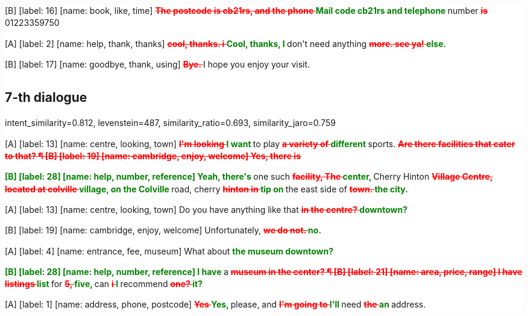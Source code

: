 [B] [label: 16] [name: book, like, time] <span style='color:red;font-weight:700;text-decoration:line-through;'>The postcode is cb21rs, and the phone </span><span style='color:green;font-weight:700;'>Mail code cb21rs and telephone </span>number <span style='color:red;font-weight:700;text-decoration:line-through;'>is </span>01223359750 

[A] [label: 2] [name: help, thank, thanks] <span style='color:red;font-weight:700;text-decoration:line-through;'>cool, thanks. i </span><span style='color:green;font-weight:700;'>Cool, thanks, I </span>don't need anything <span style='color:red;font-weight:700;text-decoration:line-through;'>more. see ya! </span><span style='color:green;font-weight:700;'>else. </span>

[B] [label: 17] [name: goodbye, thank, using] <span style='color:red;font-weight:700;text-decoration:line-through;'>Bye. </span>I hope you enjoy your visit.
## 7-th dialogue
intent_similarity=0.812, levenstein=487, similarity_ratio=0.693, similarity_jaro=0.759

[A] [label: 13] [name: centre, looking, town] <span style='color:red;font-weight:700;text-decoration:line-through;'>I'm looking </span><span style='color:green;font-weight:700;'>I want </span>to play <span style='color:red;font-weight:700;text-decoration:line-through;'>a variety of </span><span style='color:green;font-weight:700;'>different </span>sports. <span style='color:red;font-weight:700;text-decoration:line-through;'>Are there facilities that cater to that? ¶ [B] [label: 19] [name: cambridge, enjoy, welcome] Yes, there is </span><span style='color:green;font-weight:700;'></span>

<span style='color:green;font-weight:700;'>[B] [label: 28] [name: help, number, reference] Yeah, there's </span>one such <span style='color:red;font-weight:700;text-decoration:line-through;'>facility, The </span><span style='color:green;font-weight:700;'>center, </span>Cherry Hinton <span style='color:red;font-weight:700;text-decoration:line-through;'>Village Centre, located at colville </span><span style='color:green;font-weight:700;'>village, on the Colville </span>road, cherry <span style='color:red;font-weight:700;text-decoration:line-through;'>hinton in </span><span style='color:green;font-weight:700;'>tip on </span>the east side of <span style='color:red;font-weight:700;text-decoration:line-through;'>town. </span><span style='color:green;font-weight:700;'>the city. </span>

[A] [label: 13] [name: centre, looking, town] Do you have anything like that <span style='color:red;font-weight:700;text-decoration:line-through;'>in the centre? </span><span style='color:green;font-weight:700;'>downtown? </span>

[B] [label: 19] [name: cambridge, enjoy, welcome] Unfortunately, <span style='color:red;font-weight:700;text-decoration:line-through;'>we do not. </span><span style='color:green;font-weight:700;'>no. </span>

[A] [label: 4] [name: entrance, fee, museum] What about <span style='color:green;font-weight:700;'>the museum downtown? </span>

<span style='color:green;font-weight:700;'>[B] [label: 28] [name: help, number, reference] I have </span>a <span style='color:red;font-weight:700;text-decoration:line-through;'>museum in the center? ¶ [B] [label: 21] [name: area, price, range] I have listings </span><span style='color:green;font-weight:700;'>list </span>for <span style='color:red;font-weight:700;text-decoration:line-through;'>5, </span><span style='color:green;font-weight:700;'>five, </span>can <span style='color:red;font-weight:700;text-decoration:line-through;'>i </span><span style='color:green;font-weight:700;'>I </span>recommend <span style='color:red;font-weight:700;text-decoration:line-through;'>one? </span><span style='color:green;font-weight:700;'>it? </span>

[A] [label: 1] [name: address, phone, postcode] <span style='color:red;font-weight:700;text-decoration:line-through;'>Yes </span><span style='color:green;font-weight:700;'>Yes, </span>please, and <span style='color:red;font-weight:700;text-decoration:line-through;'>I'm going to </span><span style='color:green;font-weight:700;'>I'll </span>need <span style='color:red;font-weight:700;text-decoration:line-through;'>the </span><span style='color:green;font-weight:700;'>an </span>address. 
